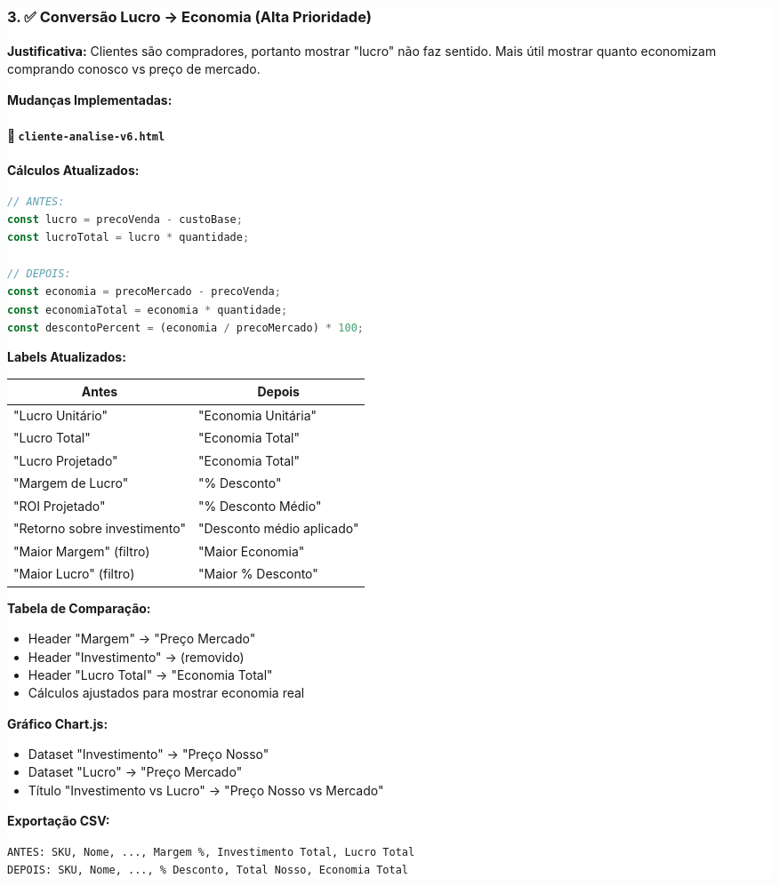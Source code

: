 ### 3. ✅ Conversão Lucro → Economia (Alta Prioridade)

**Justificativa:** Clientes são compradores, portanto mostrar "lucro" não faz sentido. Mais útil mostrar quanto economizam comprando conosco vs preço de mercado.

**Mudanças Implementadas:**

#### 📄 `cliente-analise-v6.html`

**Cálculos Atualizados:**
```javascript
// ANTES:
const lucro = precoVenda - custoBase;
const lucroTotal = lucro * quantidade;

// DEPOIS:
const economia = precoMercado - precoVenda;
const economiaTotal = economia * quantidade;
const descontoPercent = (economia / precoMercado) * 100;
```

**Labels Atualizados:**

| Antes | Depois |
|-------|--------|
| "Lucro Unitário" | "Economia Unitária" |
| "Lucro Total" | "Economia Total" |
| "Lucro Projetado" | "Economia Total" |
| "Margem de Lucro" | "% Desconto" |
| "ROI Projetado" | "% Desconto Médio" |
| "Retorno sobre investimento" | "Desconto médio aplicado" |
| "Maior Margem" (filtro) | "Maior Economia" |
| "Maior Lucro" (filtro) | "Maior % Desconto" |

**Tabela de Comparação:**
- Header "Margem" → "Preço Mercado"
- Header "Investimento" → (removido)
- Header "Lucro Total" → "Economia Total"
- Cálculos ajustados para mostrar economia real

**Gráfico Chart.js:**
- Dataset "Investimento" → "Preço Nosso"
- Dataset "Lucro" → "Preço Mercado"
- Título "Investimento vs Lucro" → "Preço Nosso vs Mercado"

**Exportação CSV:**
```
ANTES: SKU, Nome, ..., Margem %, Investimento Total, Lucro Total
DEPOIS: SKU, Nome, ..., % Desconto, Total Nosso, Economia Total
```
